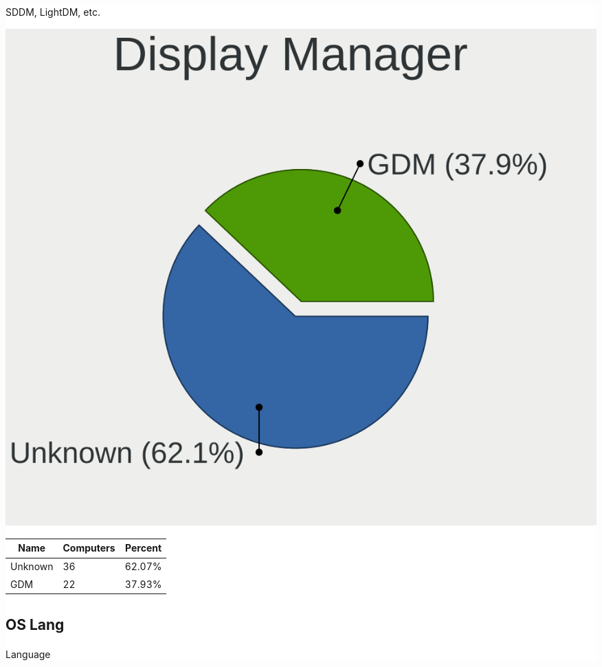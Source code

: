 SDDM, LightDM, etc.

![Display Manager](./All/images/pie_chart/os_display_manager.svg)


| Name    | Computers | Percent |
|---------|-----------|---------|
| Unknown | 36        | 62.07%  |
| GDM     | 22        | 37.93%  |

OS Lang
-------

Language
